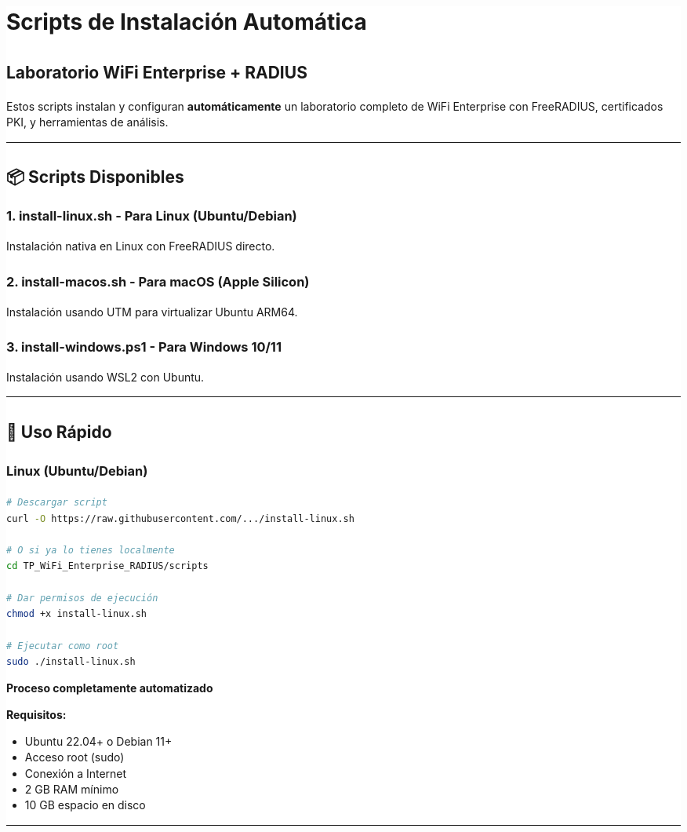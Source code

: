 # Scripts de Instalación Automática
## Laboratorio WiFi Enterprise + RADIUS

Estos scripts instalan y configuran **automáticamente** un laboratorio completo de WiFi Enterprise con FreeRADIUS, certificados PKI, y herramientas de análisis.

---

## 📦 Scripts Disponibles

### 1. **install-linux.sh** - Para Linux (Ubuntu/Debian)
Instalación nativa en Linux con FreeRADIUS directo.

### 2. **install-macos.sh** - Para macOS (Apple Silicon)
Instalación usando UTM para virtualizar Ubuntu ARM64.

### 3. **install-windows.ps1** - Para Windows 10/11
Instalación usando WSL2 con Ubuntu.

---

## 🚀 Uso Rápido

### Linux (Ubuntu/Debian)

```bash
# Descargar script
curl -O https://raw.githubusercontent.com/.../install-linux.sh

# O si ya lo tienes localmente
cd TP_WiFi_Enterprise_RADIUS/scripts

# Dar permisos de ejecución
chmod +x install-linux.sh

# Ejecutar como root
sudo ./install-linux.sh
```

**Proceso completamente automatizado**

**Requisitos:**
- Ubuntu 22.04+ o Debian 11+
- Acceso root (sudo)
- Conexión a Internet
- 2 GB RAM mínimo
- 10 GB espacio en disco

---
